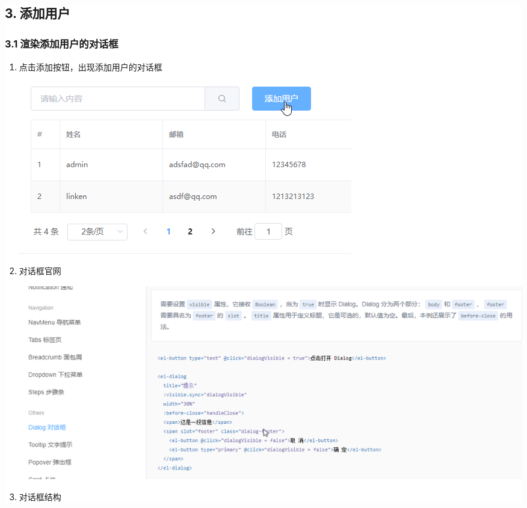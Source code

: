 ## 3. 添加用户

### 3.1 渲染添加用户的对话框

1. 点击添加按钮，出现添加用户的对话框

   ![](img/添加用户按钮图.png)

2. 对话框官网

   ![](img/对话框官网.png)

3. 对话框结构
